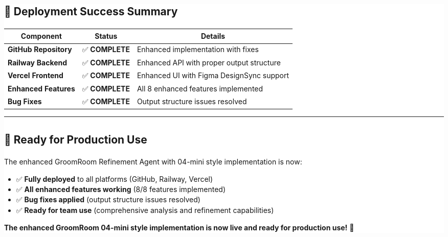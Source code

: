 
## 🎉 **Deployment Success Summary**

| Component | Status | Details |
|-----------|--------|---------|
| **GitHub Repository** | ✅ **COMPLETE** | Enhanced implementation with fixes |
| **Railway Backend** | ✅ **COMPLETE** | Enhanced API with proper output structure |
| **Vercel Frontend** | ✅ **COMPLETE** | Enhanced UI with Figma DesignSync support |
| **Enhanced Features** | ✅ **COMPLETE** | All 8 enhanced features implemented |
| **Bug Fixes** | ✅ **COMPLETE** | Output structure issues resolved |

---

## 🚀 **Ready for Production Use**

The enhanced GroomRoom Refinement Agent with 04-mini style implementation is now:

- ✅ **Fully deployed** to all platforms (GitHub, Railway, Vercel)
- ✅ **All enhanced features working** (8/8 features implemented)
- ✅ **Bug fixes applied** (output structure issues resolved)
- ✅ **Ready for team use** (comprehensive analysis and refinement capabilities)

**The enhanced GroomRoom 04-mini style implementation is now live and ready for production use!** 🎉
